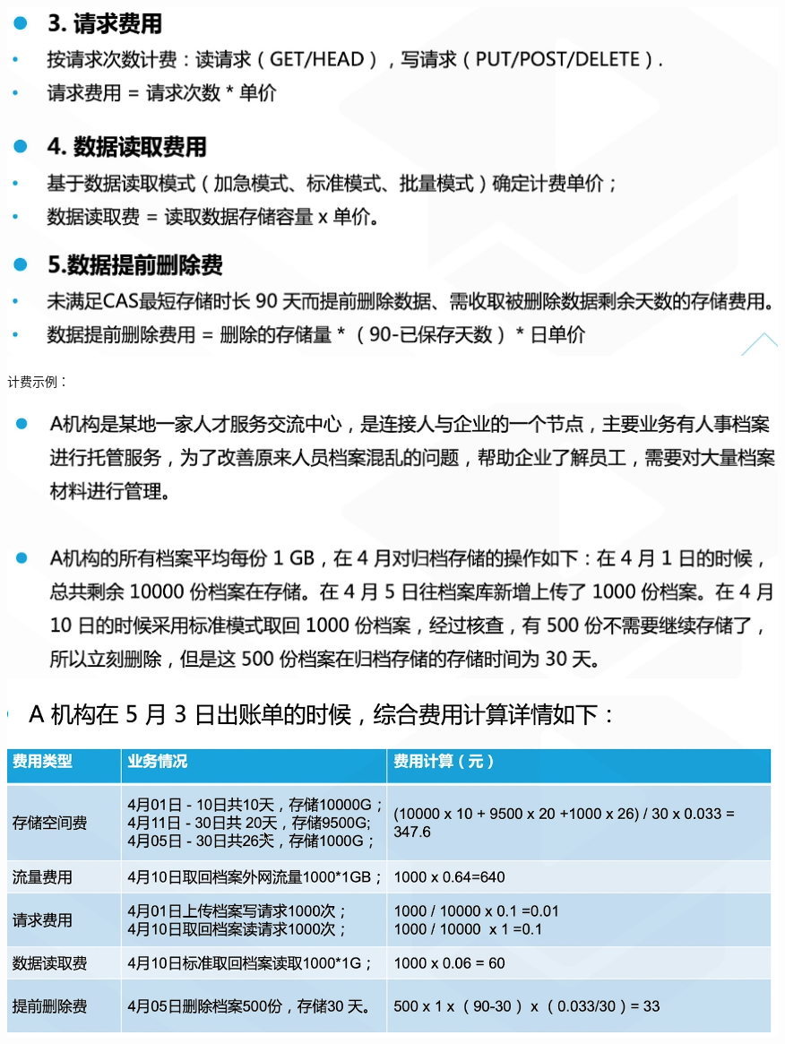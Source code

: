    ![QQ截图20210321081047](../../media/QQ截图20210321081047.png)

   计费示例：

   ![QQ截图20210321081321](../../media/QQ截图20210321081321.png)

   ![QQ截图20210321081400](../../media/QQ截图20210321081400.png)
